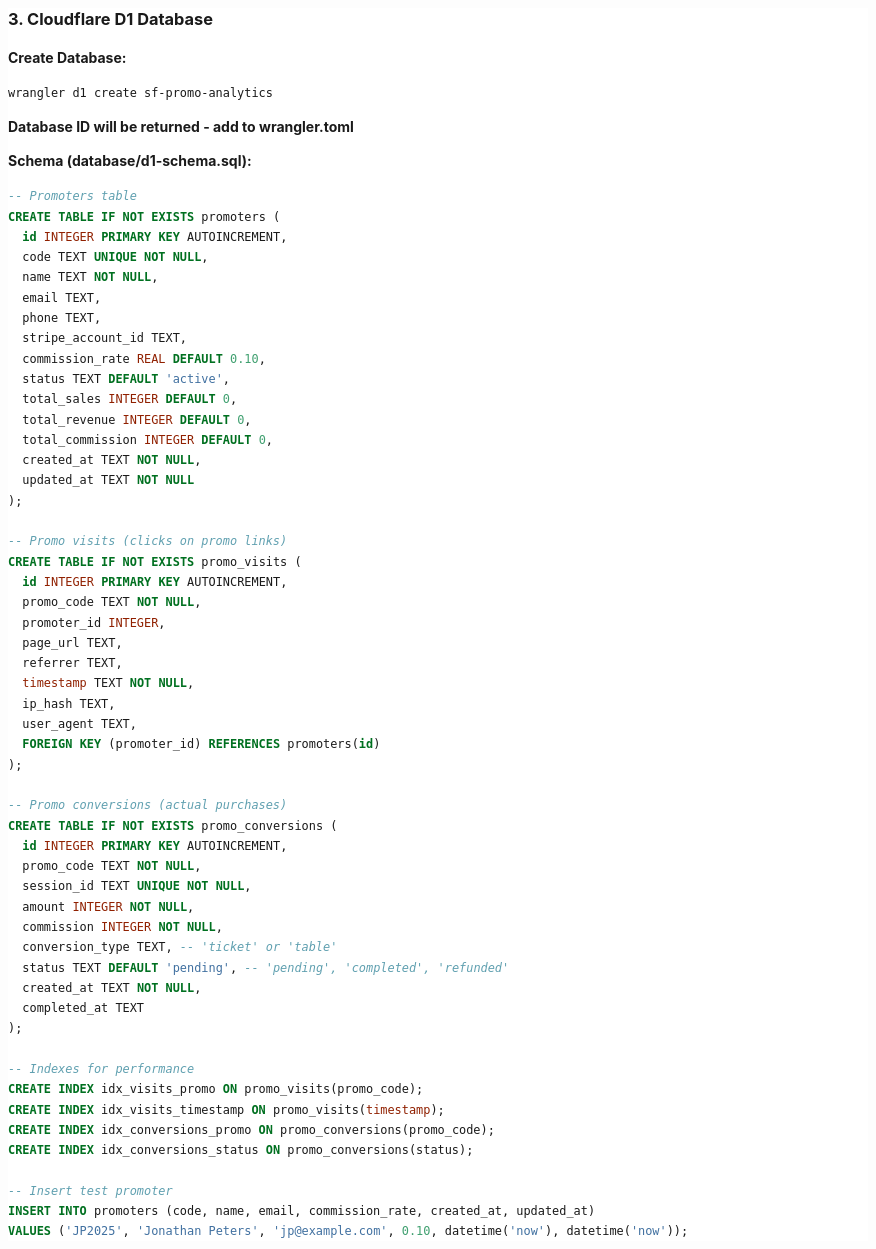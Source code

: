 
### 3. Cloudflare D1 Database

**Create Database:**
```bash
wrangler d1 create sf-promo-analytics
```

**Database ID will be returned - add to wrangler.toml**

**Schema (database/d1-schema.sql):**
```sql
-- Promoters table
CREATE TABLE IF NOT EXISTS promoters (
  id INTEGER PRIMARY KEY AUTOINCREMENT,
  code TEXT UNIQUE NOT NULL,
  name TEXT NOT NULL,
  email TEXT,
  phone TEXT,
  stripe_account_id TEXT,
  commission_rate REAL DEFAULT 0.10,
  status TEXT DEFAULT 'active',
  total_sales INTEGER DEFAULT 0,
  total_revenue INTEGER DEFAULT 0,
  total_commission INTEGER DEFAULT 0,
  created_at TEXT NOT NULL,
  updated_at TEXT NOT NULL
);

-- Promo visits (clicks on promo links)
CREATE TABLE IF NOT EXISTS promo_visits (
  id INTEGER PRIMARY KEY AUTOINCREMENT,
  promo_code TEXT NOT NULL,
  promoter_id INTEGER,
  page_url TEXT,
  referrer TEXT,
  timestamp TEXT NOT NULL,
  ip_hash TEXT,
  user_agent TEXT,
  FOREIGN KEY (promoter_id) REFERENCES promoters(id)
);

-- Promo conversions (actual purchases)
CREATE TABLE IF NOT EXISTS promo_conversions (
  id INTEGER PRIMARY KEY AUTOINCREMENT,
  promo_code TEXT NOT NULL,
  session_id TEXT UNIQUE NOT NULL,
  amount INTEGER NOT NULL,
  commission INTEGER NOT NULL,
  conversion_type TEXT, -- 'ticket' or 'table'
  status TEXT DEFAULT 'pending', -- 'pending', 'completed', 'refunded'
  created_at TEXT NOT NULL,
  completed_at TEXT
);

-- Indexes for performance
CREATE INDEX idx_visits_promo ON promo_visits(promo_code);
CREATE INDEX idx_visits_timestamp ON promo_visits(timestamp);
CREATE INDEX idx_conversions_promo ON promo_conversions(promo_code);
CREATE INDEX idx_conversions_status ON promo_conversions(status);

-- Insert test promoter
INSERT INTO promoters (code, name, email, commission_rate, created_at, updated_at)
VALUES ('JP2025', 'Jonathan Peters', 'jp@example.com', 0.10, datetime('now'), datetime('now'));
```

